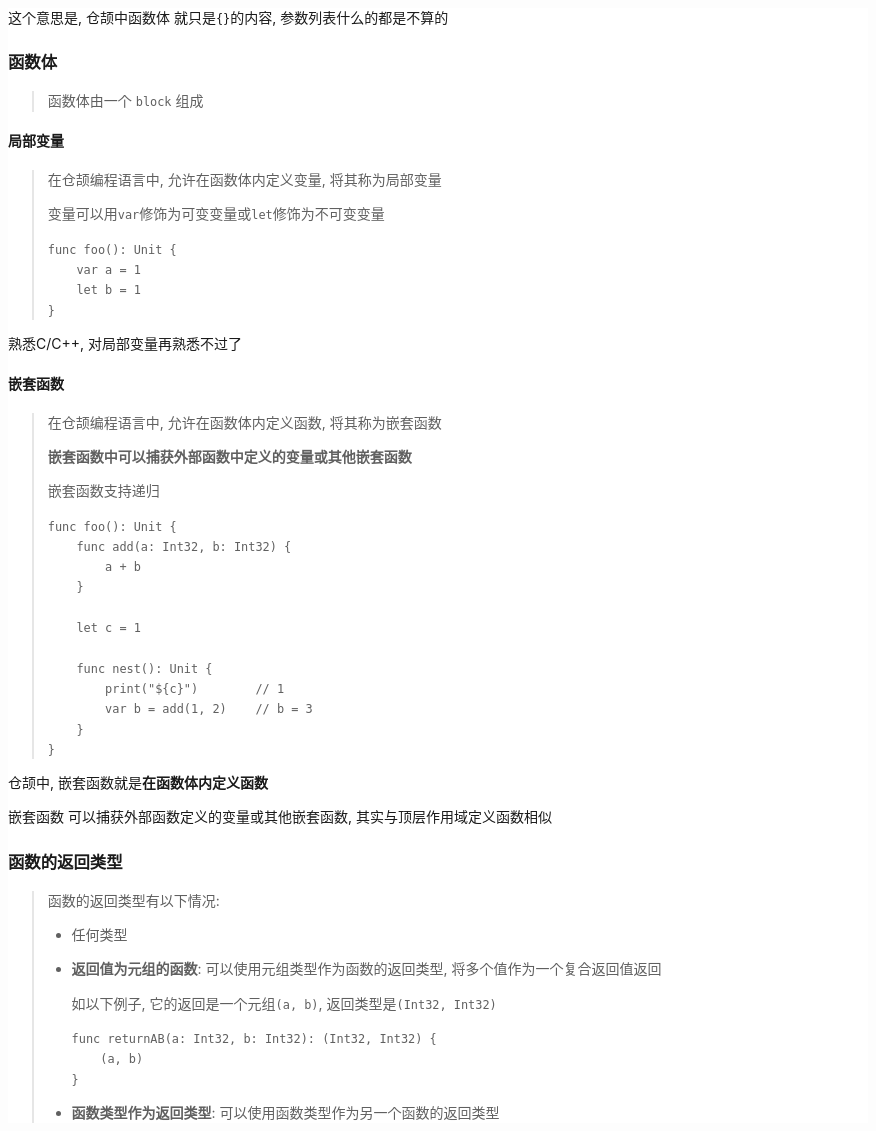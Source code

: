 这个意思是, 仓颉中函数体 就只是`{}`的内容, 参数列表什么的都是不算的

### 函数体

> 函数体由一个 `block` 组成

#### 局部变量

> 在仓颉编程语言中, 允许在函数体内定义变量, 将其称为局部变量
>
> 变量可以用`var`修饰为可变变量或`let`修饰为不可变变量
>
> ```cangjie
> func foo(): Unit {
>     var a = 1
>     let b = 1
> }
> ```

熟悉C/C++, 对局部变量再熟悉不过了

#### 嵌套函数

> 在仓颉编程语言中, 允许在函数体内定义函数, 将其称为嵌套函数
>
> **嵌套函数中可以捕获外部函数中定义的变量或其他嵌套函数**
>
> 嵌套函数支持递归
>
> ```cangjie
> func foo(): Unit {
>     func add(a: Int32, b: Int32) {
>         a + b
>     }
>
>     let c = 1
>
>     func nest(): Unit {
>         print("${c}")        // 1
>         var b = add(1, 2)    // b = 3
>     }
> }
> ```

仓颉中, 嵌套函数就是**在函数体内定义函数**

嵌套函数 可以捕获外部函数定义的变量或其他嵌套函数, 其实与顶层作用域定义函数相似

### 函数的返回类型

> 函数的返回类型有以下情况:
>
> - 任何类型
>
> - **返回值为元组的函数**: 可以使用元组类型作为函数的返回类型, 将多个值作为一个复合返回值返回
>
>     如以下例子, 它的返回是一个元组`(a, b)`, 返回类型是`(Int32, Int32)`
>
>     ```cangjie
>     func returnAB(a: Int32, b: Int32): (Int32, Int32) {
>         (a, b)
>     }
>     ```
>
> - **函数类型作为返回类型**: 可以使用函数类型作为另一个函数的返回类型
>